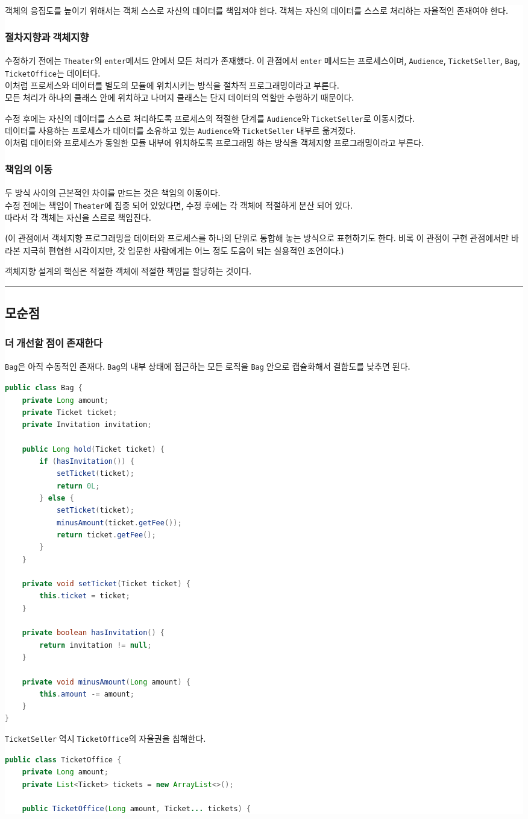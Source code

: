 객체의 응집도를 높이기 위해서는 객체 스스로 자신의 데이터를 책임져야 한다. 객체는 자신의 데이터를 스스로 처리하는 자율적인 존재여야 한다.

### 절차지향과 객체지향
수정하기 전에는 `Theater`의 `enter`메서드 안에서 모든 처리가 존재했다. 이 관점에서 `enter` 메서드는 프로세스이며, `Audience`, `TicketSeller`, `Bag`, `TicketOffice`는 데이터다.   
이처럼 프로세스와 데이터를 별도의 모듈에 위치시키는 방식을 절차적 프로그래밍이라고 부른다.   
모든 처리가 하나의 클래스 안에 위치하고 나머지 클래스는 단지 데이터의 역할만 수행하기 때문이다.

수정 후에는 자신의 데이터를 스스로 처리하도록 프로세스의 적절한 단계를 `Audience`와 `TicketSeller`로 이동시켰다.   
데이터를 사용하는 프로세스가 데이터를 소유하고 있는 `Audience`와 `TicketSeller` 내부르 옮겨졌다.   
이처럼 데이터와 프로세스가 동일한 모듈 내부에 위치하도록 프로그래밍 하는 방식을 객체지향 프로그래밍이라고 부른다.

### 책임의 이동
두 방식 사이의 근본적인 차이를 만드는 것은 책임의 이동이다.   
수정 전에는 책임이 `Theater`에 집중 되어 있었다면, 수정 후에는 각 객체에 적절하게 분산 되어 있다.   
따라서 각 객체는 자신을 스르로 책임진다.   

(이 관점에서 객체지향 프로그래밍을 데이터와 프로세스를 하나의 단위로 통합해 놓는 방식으로 표현하기도 한다. 비록 이 관점이 구현 관점에서만 바라본 지극히 편협한 시각이지만, 갓 입문한 사람에게는 어느 정도 도움이 되는 실용적인 조언이다.)

객체지향 설계의 핵심은 적절한 객체에 적절한 책임을 할당하는 것이다.

---

## 모순점
### 더 개선할 점이 존재한다
`Bag`은 아직 수동적인 존재다. `Bag`의 내부 상태에 접근하는 모든 로직을 `Bag` 안으로 캡슐화해서 결합도를 낮추면 된다.
```java
public class Bag {
    private Long amount;
    private Ticket ticket;
    private Invitation invitation;

    public Long hold(Ticket ticket) {
        if (hasInvitation()) {
            setTicket(ticket);
            return 0L;
        } else {
            setTicket(ticket);
            minusAmount(ticket.getFee());
            return ticket.getFee();
        }
    }

    private void setTicket(Ticket ticket) {
        this.ticket = ticket;
    }

    private boolean hasInvitation() {
        return invitation != null;
    }

    private void minusAmount(Long amount) {
        this.amount -= amount;
    }
}
```
`TicketSeller` 역시 `TicketOffice`의 자율권을 침해한다.
```java
public class TicketOffice {
    private Long amount;
    private List<Ticket> tickets = new ArrayList<>();

    public TicketOffice(Long amount, Ticket... tickets) {
```